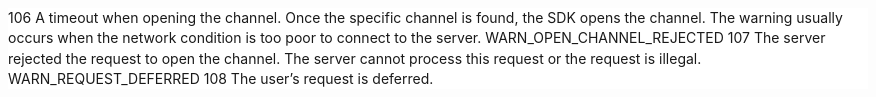 <td>106</td>
<td>A timeout when opening the channel. Once the specific channel is found, the SDK opens the channel. The warning usually occurs when the network condition is too poor to connect to the server.</td>
</tr>
<tr><td>WARN_OPEN_CHANNEL_REJECTED</td>
<td>107</td>
<td>The server rejected the request to open the channel. The server cannot process this request or the request is illegal.</td>
</tr>
<tr><td>WARN_REQUEST_DEFERRED</td>
<td>108</td>
<td>The user’s request is deferred.</td>
</tr>
</tbody>
</table>




